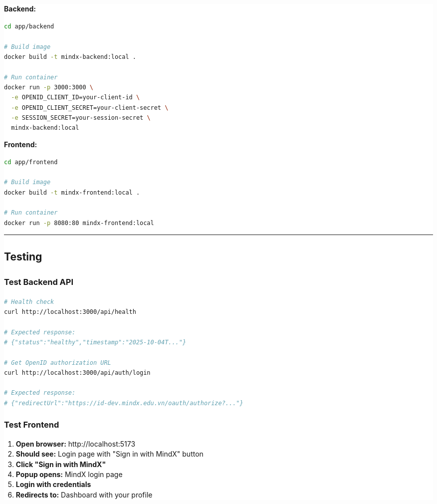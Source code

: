 **Backend:**
```bash
cd app/backend

# Build image
docker build -t mindx-backend:local .

# Run container
docker run -p 3000:3000 \
  -e OPENID_CLIENT_ID=your-client-id \
  -e OPENID_CLIENT_SECRET=your-client-secret \
  -e SESSION_SECRET=your-session-secret \
  mindx-backend:local
```

**Frontend:**
```bash
cd app/frontend

# Build image
docker build -t mindx-frontend:local .

# Run container
docker run -p 8080:80 mindx-frontend:local
```

---

## Testing

### Test Backend API

```bash
# Health check
curl http://localhost:3000/api/health

# Expected response:
# {"status":"healthy","timestamp":"2025-10-04T..."}

# Get OpenID authorization URL
curl http://localhost:3000/api/auth/login

# Expected response:
# {"redirectUrl":"https://id-dev.mindx.edu.vn/oauth/authorize?..."}
```

### Test Frontend

1. **Open browser:** http://localhost:5173
2. **Should see:** Login page with "Sign in with MindX" button
3. **Click "Sign in with MindX"**
4. **Popup opens:** MindX login page
5. **Login with credentials**
6. **Redirects to:** Dashboard with your profile
